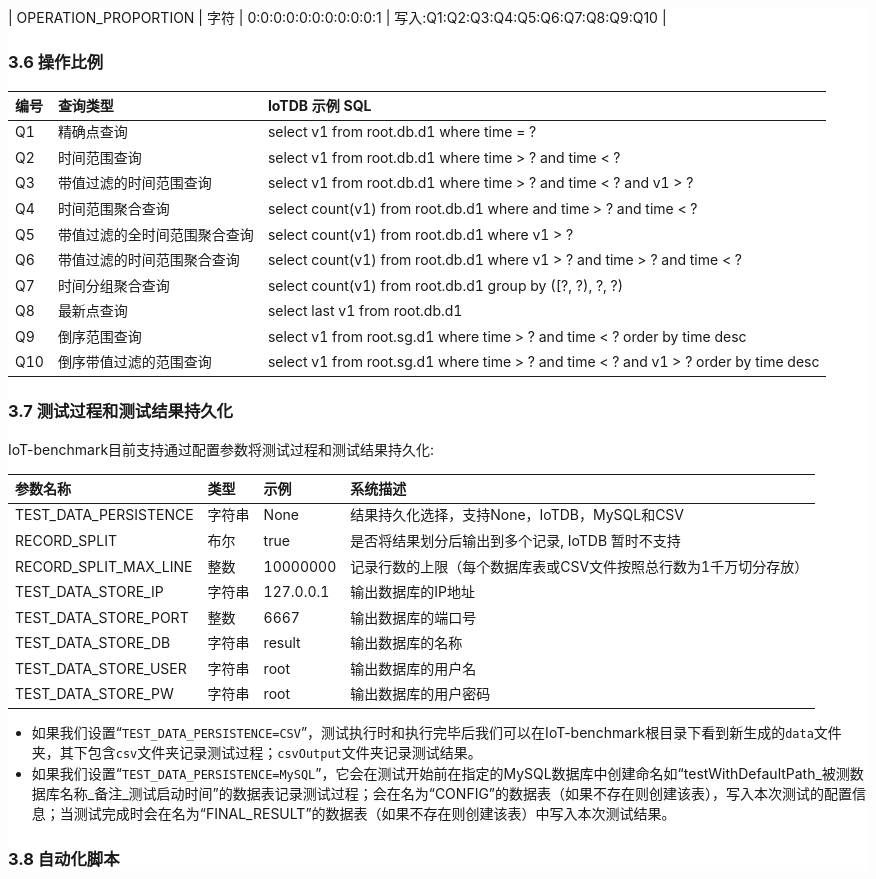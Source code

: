 | OPERATION_PROPORTION | 字符 | 0:0:0:0:0:0:0:0:0:0:1 | 写入:Q1:Q2:Q3:Q4:Q5:Q6:Q7:Q8:Q9:Q10                          |


### 3.6 操作比例

| 编号 | 查询类型                     | IoTDB 示例 SQL                                               |
| :--- | :--------------------------- | :----------------------------------------------------------- |
| Q1   | 精确点查询                   | select v1 from root.db.d1 where time = ?                     |
| Q2   | 时间范围查询                 | select v1 from root.db.d1 where time > ? and time < ?        |
| Q3   | 带值过滤的时间范围查询       | select v1 from root.db.d1 where time > ? and time < ? and v1 > ? |
| Q4   | 时间范围聚合查询             | select count(v1) from root.db.d1 where and time > ? and time < ? |
| Q5   | 带值过滤的全时间范围聚合查询 | select count(v1) from root.db.d1 where v1 > ?                |
| Q6   | 带值过滤的时间范围聚合查询   | select count(v1) from root.db.d1 where v1 > ? and time > ? and time < ? |
| Q7   | 时间分组聚合查询             | select count(v1) from root.db.d1 group by ([?, ?), ?, ?)     |
| Q8   | 最新点查询                   | select last v1 from root.db.d1                               |
| Q9   | 倒序范围查询                 | select v1 from root.sg.d1 where time > ? and time < ? order by time desc |
| Q10  | 倒序带值过滤的范围查询       | select v1 from root.sg.d1 where time > ? and time < ? and v1 > ? order by time desc |

###  3.7 测试过程和测试结果持久化

IoT-benchmark目前支持通过配置参数将测试过程和测试结果持久化:

| **参数名称**          | **类型** | **示例**  | **系统描述**                                                 |
| :-------------------- | :------- | :-------- | :----------------------------------------------------------- |
| TEST_DATA_PERSISTENCE | 字符串   | None      | 结果持久化选择，支持None，IoTDB，MySQL和CSV                  |
| RECORD_SPLIT          | 布尔     | true      | 是否将结果划分后输出到多个记录, IoTDB 暂时不支持             |
| RECORD_SPLIT_MAX_LINE | 整数     | 10000000  | 记录行数的上限（每个数据库表或CSV文件按照总行数为1千万切分存放） |
| TEST_DATA_STORE_IP    | 字符串   | 127.0.0.1 | 输出数据库的IP地址                                           |
| TEST_DATA_STORE_PORT  | 整数     | 6667      | 输出数据库的端口号                                           |
| TEST_DATA_STORE_DB    | 字符串   | result    | 输出数据库的名称                                             |
| TEST_DATA_STORE_USER  | 字符串   | root      | 输出数据库的用户名                                           |
| TEST_DATA_STORE_PW    | 字符串   | root      | 输出数据库的用户密码                                         |

- 如果我们设置“`TEST_DATA_PERSISTENCE=CSV`”，测试执行时和执行完毕后我们可以在IoT-benchmark根目录下看到新生成的`data`文件夹，其下包含`csv`文件夹记录测试过程；`csvOutput`文件夹记录测试结果。
- 如果我们设置“`TEST_DATA_PERSISTENCE=MySQL`”，它会在测试开始前在指定的MySQL数据库中创建命名如“testWithDefaultPath_被测数据库名称_备注_测试启动时间”的数据表记录测试过程；会在名为“CONFIG”的数据表（如果不存在则创建该表），写入本次测试的配置信息；当测试完成时会在名为“FINAL_RESULT”的数据表（如果不存在则创建该表）中写入本次测试结果。

### 3.8 自动化脚本
